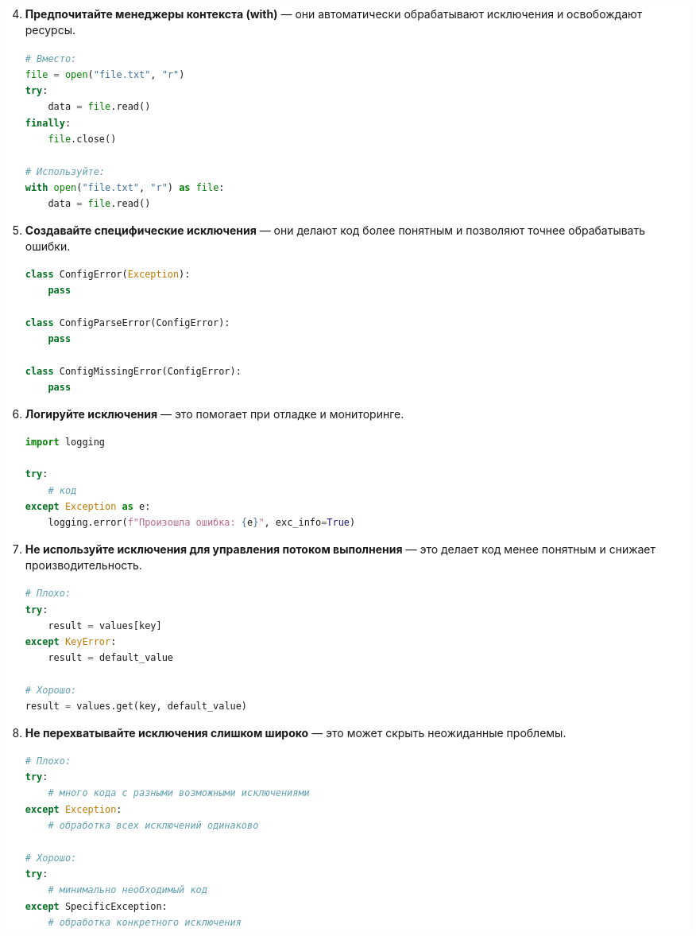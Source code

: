4. **Предпочитайте менеджеры контекста (with)** — они автоматически обрабатывают исключения и освобождают ресурсы.
   ```python
   # Вместо:
   file = open("file.txt", "r")
   try:
       data = file.read()
   finally:
       file.close()
   
   # Используйте:
   with open("file.txt", "r") as file:
       data = file.read()
   ```

5. **Создавайте специфические исключения** — они делают код более понятным и позволяют точнее обрабатывать ошибки.
   ```python
   class ConfigError(Exception):
       pass
   
   class ConfigParseError(ConfigError):
       pass
   
   class ConfigMissingError(ConfigError):
       pass
   ```

6. **Логируйте исключения** — это помогает при отладке и мониторинге.
   ```python
   import logging
   
   try:
       # код
   except Exception as e:
       logging.error(f"Произошла ошибка: {e}", exc_info=True)
   ```

7. **Не используйте исключения для управления потоком выполнения** — это делает код менее понятным и снижает производительность.
   ```python
   # Плохо:
   try:
       result = values[key]
   except KeyError:
       result = default_value
   
   # Хорошо:
   result = values.get(key, default_value)
   ```

8. **Не перехватывайте исключения слишком широко** — это может скрыть неожиданные проблемы.
   ```python
   # Плохо:
   try:
       # много кода с разными возможными исключениями
   except Exception:
       # обработка всех исключений одинаково
   
   # Хорошо:
   try:
       # минимально необходимый код
   except SpecificException:
       # обработка конкретного исключения
   ```

